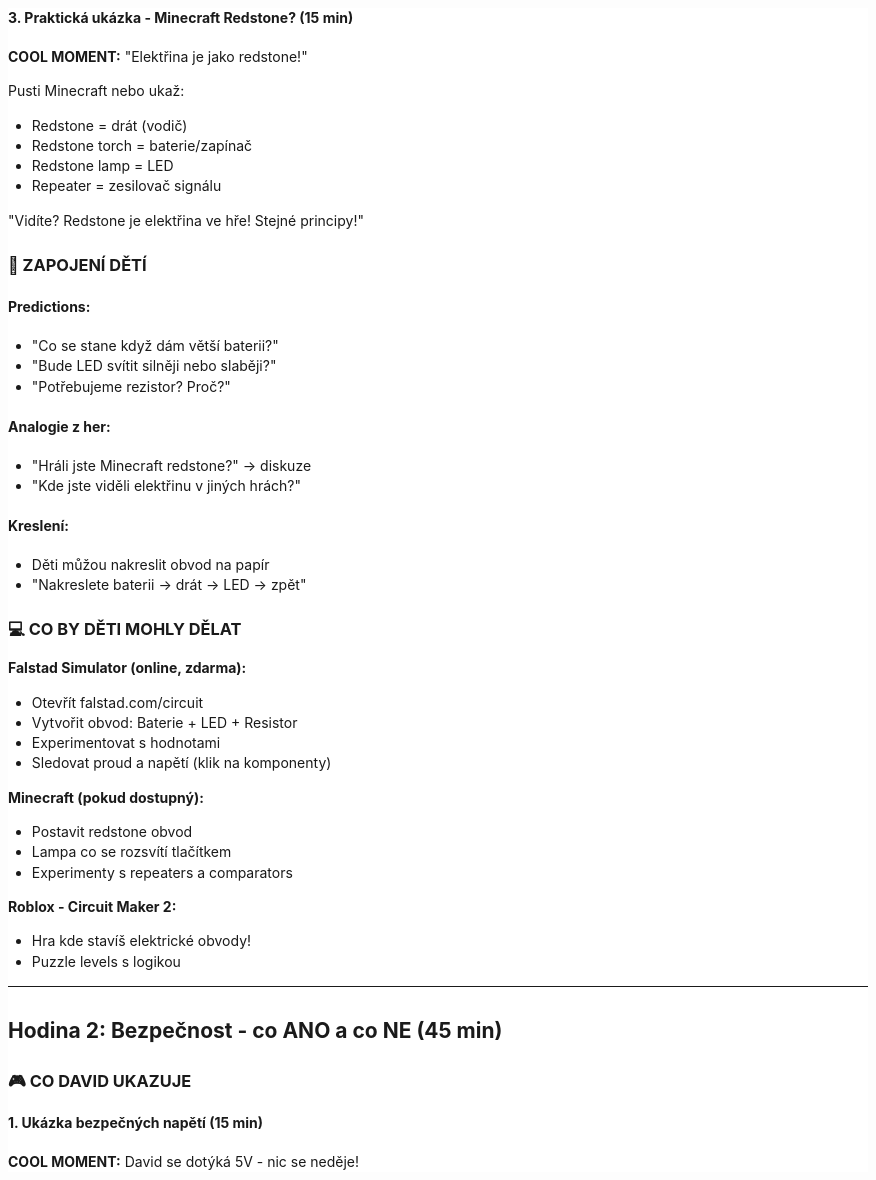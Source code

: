 #### 3. Praktická ukázka - Minecraft Redstone? (15 min)
**COOL MOMENT:** "Elektřina je jako redstone!"

Pusti Minecraft nebo ukaž:
- Redstone = drát (vodič)
- Redstone torch = baterie/zapínač
- Redstone lamp = LED
- Repeater = zesilovač signálu

"Vidíte? Redstone je elektřina ve hře! Stejné principy!"

### 👥 ZAPOJENÍ DĚTÍ

#### Predictions:
- "Co se stane když dám větší baterii?"
- "Bude LED svítit silněji nebo slaběji?"
- "Potřebujeme rezistor? Proč?"

#### Analogie z her:
- "Hráli jste Minecraft redstone?" → diskuze
- "Kde jste viděli elektřinu v jiných hrách?"

#### Kreslení:
- Děti můžou nakreslit obvod na papír
- "Nakreslete baterii → drát → LED → zpět"

### 💻 CO BY DĚTI MOHLY DĚLAT

**Falstad Simulator (online, zdarma):**
- Otevřít falstad.com/circuit
- Vytvořit obvod: Baterie + LED + Resistor
- Experimentovat s hodnotami
- Sledovat proud a napětí (klik na komponenty)

**Minecraft (pokud dostupný):**
- Postavit redstone obvod
- Lampa co se rozsvítí tlačítkem
- Experimenty s repeaters a comparators

**Roblox - Circuit Maker 2:**
- Hra kde stavíš elektrické obvody!
- Puzzle levels s logikou

---

## Hodina 2: Bezpečnost - co ANO a co NE (45 min)

### 🎮 CO DAVID UKAZUJE

#### 1. Ukázka bezpečných napětí (15 min)
**COOL MOMENT:** David se dotýká 5V - nic se neděje!
